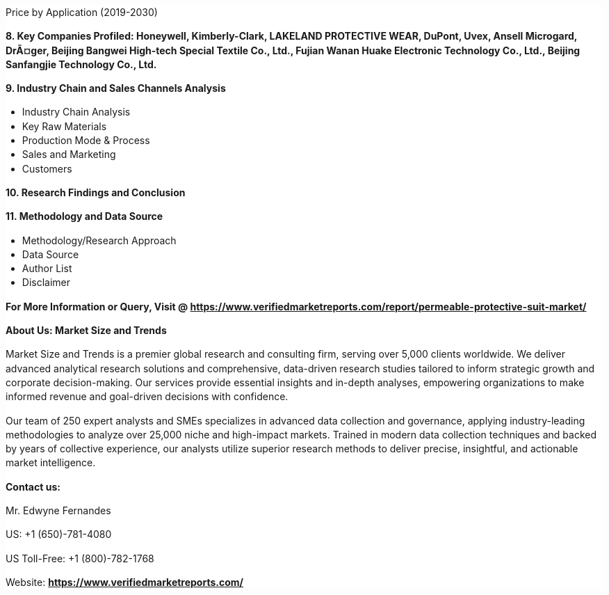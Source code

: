 Price by Application (2019-2030)</li></ul><p><strong>8. Key Companies Profiled: Honeywell, Kimberly-Clark, LAKELAND PROTECTIVE WEAR, DuPont, Uvex, Ansell Microgard, DrÃ¤ger, Beijing Bangwei High-tech Special Textile Co., Ltd., Fujian Wanan Huake Electronic Technology Co., Ltd., Beijing Sanfangjie Technology Co., Ltd.</strong></p><p><strong>9. Industry Chain and Sales Channels Analysis</strong></p><ul><li>Industry Chain Analysis</li><li>Key Raw Materials</li><li>Production Mode &amp; Process</li><li>Sales and Marketing</li><li>Customers</li></ul><p><strong>10. Research Findings and Conclusion</strong></p><p><strong>11. Methodology and Data Source</strong></p><ul><li>Methodology/Research Approach</li><li>Data Source</li><li>Author List</li><li>Disclaimer</li></ul></p><p><strong>For More Information or Query, Visit @ <a href="https://www.verifiedmarketreports.com/report/permeable-protective-suit-market/">https://www.verifiedmarketreports.com/report/permeable-protective-suit-market/</a></strong></p><p><strong>About Us: Market Size and Trends</strong></p><p>Market Size and Trends is a premier global research and consulting firm, serving over 5,000 clients worldwide. We deliver advanced analytical research solutions and comprehensive, data-driven research studies tailored to inform strategic growth and corporate decision-making. Our services provide essential insights and in-depth analyses, empowering organizations to make informed revenue and goal-driven decisions with confidence.</p><p>Our team of 250 expert analysts and SMEs specializes in advanced data collection and governance, applying industry-leading methodologies to analyze over 25,000 niche and high-impact markets. Trained in modern data collection techniques and backed by years of collective experience, our analysts utilize superior research methods to deliver precise, insightful, and actionable market intelligence.</p><p><strong>Contact us:</strong></p><p>Mr. Edwyne Fernandes</p><p>US: +1 (650)-781-4080</p><p>US Toll-Free: +1 (800)-782-1768</p><p>Website: <strong><a href="https://www.verifiedmarketreports.com/">https://www.verifiedmarketreports.com/</a></strong></p>
